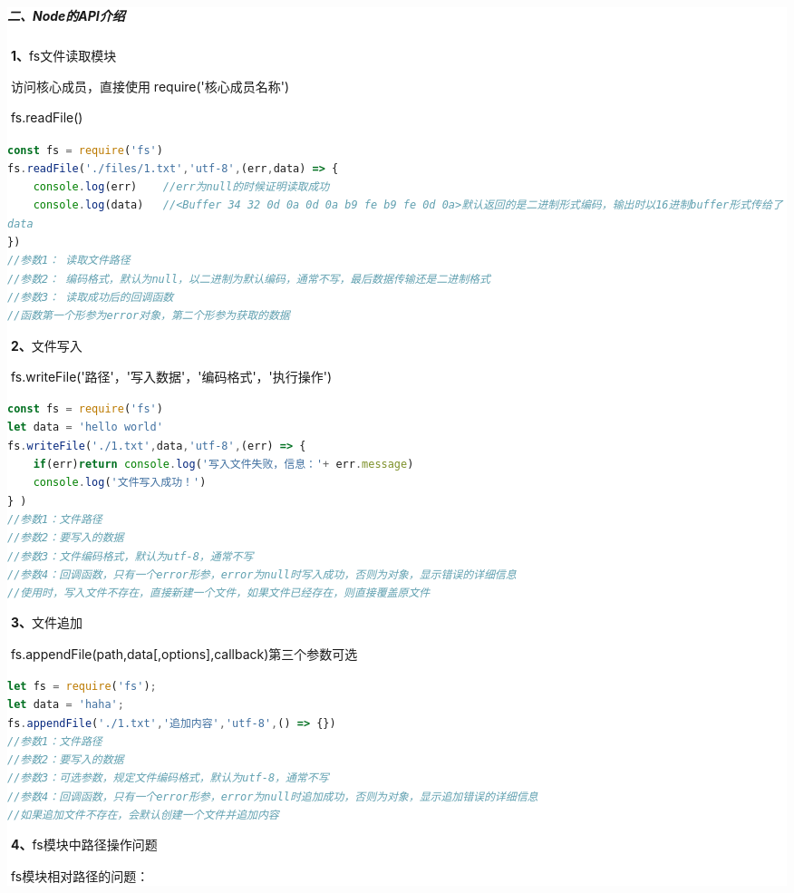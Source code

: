##### 二、Node的API介绍

​	<b>1、</b>fs文件读取模块

​		访问核心成员，直接使用 require('核心成员名称')

​		fs.readFile()

```javascript
const fs = require('fs')
fs.readFile('./files/1.txt','utf-8',(err,data) => {
    console.log(err) 	//err为null的时候证明读取成功
    console.log(data)	//<Buffer 34 32 0d 0a 0d 0a b9 fe b9 fe 0d 0a>默认返回的是二进制形式编码，输出时以16进制buffer形式传给了data
})
//参数1： 读取文件路径
//参数2： 编码格式，默认为null，以二进制为默认编码，通常不写，最后数据传输还是二进制格式
//参数3： 读取成功后的回调函数
//函数第一个形参为error对象，第二个形参为获取的数据
```

​	<b>2、</b>文件写入

​		fs.writeFile('路径'，'写入数据'，'编码格式'，'执行操作')

```javascript
const fs = require('fs')
let data = 'hello world'
fs.writeFile('./1.txt',data,'utf-8',(err) => {
    if(err)return console.log('写入文件失败，信息：'+ err.message)
    console.log('文件写入成功！')
} )
//参数1：文件路径
//参数2：要写入的数据
//参数3：文件编码格式，默认为utf-8，通常不写
//参数4：回调函数，只有一个error形参，error为null时写入成功，否则为对象，显示错误的详细信息
//使用时，写入文件不存在，直接新建一个文件，如果文件已经存在，则直接覆盖原文件
```

​	<b>3、</b>文件追加

​		fs.appendFile(path,data[,options],callback)第三个参数可选

```javascript
let fs = require('fs');
let data = 'haha';
fs.appendFile('./1.txt','追加内容','utf-8',() => {})
//参数1：文件路径
//参数2：要写入的数据
//参数3：可选参数，规定文件编码格式，默认为utf-8，通常不写
//参数4：回调函数，只有一个error形参，error为null时追加成功，否则为对象，显示追加错误的详细信息
//如果追加文件不存在，会默认创建一个文件并追加内容
```

​	<b>4、</b>fs模块中路径操作问题

​		fs模块相对路径的问题：
